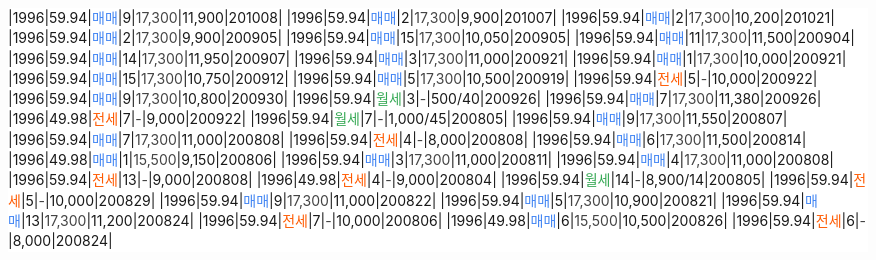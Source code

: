 |1996|59.94|<span style="color:#4285f3">매매</span>|9|<span style="color:#444444">17,300</span>|11,900|201008|
|1996|59.94|<span style="color:#4285f3">매매</span>|2|<span style="color:#444444">17,300</span>|9,900|201007|
|1996|59.94|<span style="color:#4285f3">매매</span>|2|<span style="color:#444444">17,300</span>|10,200|201021|
|1996|59.94|<span style="color:#4285f3">매매</span>|2|<span style="color:#444444">17,300</span>|9,900|200905|
|1996|59.94|<span style="color:#4285f3">매매</span>|15|<span style="color:#444444">17,300</span>|10,050|200905|
|1996|59.94|<span style="color:#4285f3">매매</span>|11|<span style="color:#444444">17,300</span>|11,500|200904|
|1996|59.94|<span style="color:#4285f3">매매</span>|14|<span style="color:#444444">17,300</span>|11,950|200907|
|1996|59.94|<span style="color:#4285f3">매매</span>|3|<span style="color:#444444">17,300</span>|11,000|200921|
|1996|59.94|<span style="color:#4285f3">매매</span>|1|<span style="color:#444444">17,300</span>|10,000|200921|
|1996|59.94|<span style="color:#4285f3">매매</span>|15|<span style="color:#444444">17,300</span>|10,750|200912|
|1996|59.94|<span style="color:#4285f3">매매</span>|5|<span style="color:#444444">17,300</span>|10,500|200919|
|1996|59.94|<span style="color:#ff5a00">전세</span>|5|<span style="color:#444444">-</span>|10,000|200922|
|1996|59.94|<span style="color:#4285f3">매매</span>|9|<span style="color:#444444">17,300</span>|10,800|200930|
|1996|59.94|<span style="color:#34a853">월세</span>|3|<span style="color:#444444">-</span>|500/40|200926|
|1996|59.94|<span style="color:#4285f3">매매</span>|7|<span style="color:#444444">17,300</span>|11,380|200926|
|1996|49.98|<span style="color:#ff5a00">전세</span>|7|<span style="color:#444444">-</span>|9,000|200922|
|1996|59.94|<span style="color:#34a853">월세</span>|7|<span style="color:#444444">-</span>|1,000/45|200805|
|1996|59.94|<span style="color:#4285f3">매매</span>|9|<span style="color:#444444">17,300</span>|11,550|200807|
|1996|59.94|<span style="color:#4285f3">매매</span>|7|<span style="color:#444444">17,300</span>|11,000|200808|
|1996|59.94|<span style="color:#ff5a00">전세</span>|4|<span style="color:#444444">-</span>|8,000|200808|
|1996|59.94|<span style="color:#4285f3">매매</span>|6|<span style="color:#444444">17,300</span>|11,500|200814|
|1996|49.98|<span style="color:#4285f3">매매</span>|1|<span style="color:#444444">15,500</span>|9,150|200806|
|1996|59.94|<span style="color:#4285f3">매매</span>|3|<span style="color:#444444">17,300</span>|11,000|200811|
|1996|59.94|<span style="color:#4285f3">매매</span>|4|<span style="color:#444444">17,300</span>|11,000|200808|
|1996|59.94|<span style="color:#ff5a00">전세</span>|13|<span style="color:#444444">-</span>|9,000|200808|
|1996|49.98|<span style="color:#ff5a00">전세</span>|4|<span style="color:#444444">-</span>|9,000|200804|
|1996|59.94|<span style="color:#34a853">월세</span>|14|<span style="color:#444444">-</span>|8,900/14|200805|
|1996|59.94|<span style="color:#ff5a00">전세</span>|5|<span style="color:#444444">-</span>|10,000|200829|
|1996|59.94|<span style="color:#4285f3">매매</span>|9|<span style="color:#444444">17,300</span>|11,000|200822|
|1996|59.94|<span style="color:#4285f3">매매</span>|5|<span style="color:#444444">17,300</span>|10,900|200821|
|1996|59.94|<span style="color:#4285f3">매매</span>|13|<span style="color:#444444">17,300</span>|11,200|200824|
|1996|59.94|<span style="color:#ff5a00">전세</span>|7|<span style="color:#444444">-</span>|10,000|200806|
|1996|49.98|<span style="color:#4285f3">매매</span>|6|<span style="color:#444444">15,500</span>|10,500|200826|
|1996|59.94|<span style="color:#ff5a00">전세</span>|6|<span style="color:#444444">-</span>|8,000|200824|
